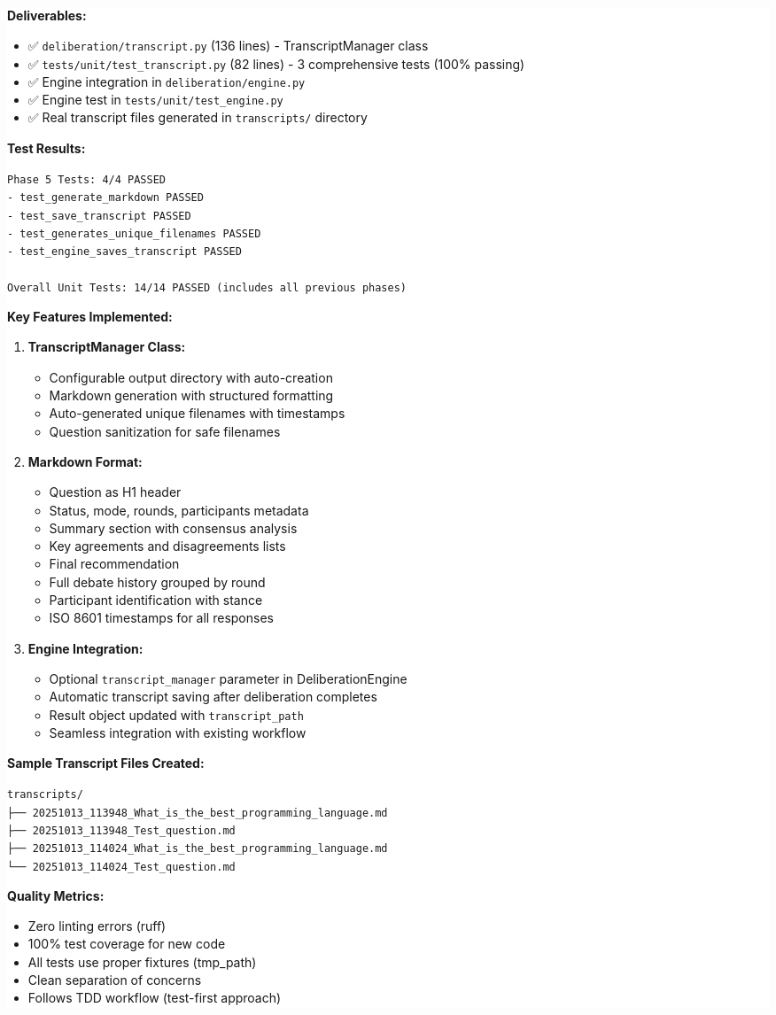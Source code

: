 **Deliverables:**
- ✅ `deliberation/transcript.py` (136 lines) - TranscriptManager class
- ✅ `tests/unit/test_transcript.py` (82 lines) - 3 comprehensive tests (100% passing)
- ✅ Engine integration in `deliberation/engine.py`
- ✅ Engine test in `tests/unit/test_engine.py`
- ✅ Real transcript files generated in `transcripts/` directory

**Test Results:**
```
Phase 5 Tests: 4/4 PASSED
- test_generate_markdown PASSED
- test_save_transcript PASSED
- test_generates_unique_filenames PASSED
- test_engine_saves_transcript PASSED

Overall Unit Tests: 14/14 PASSED (includes all previous phases)
```

**Key Features Implemented:**
1. **TranscriptManager Class:**
   - Configurable output directory with auto-creation
   - Markdown generation with structured formatting
   - Auto-generated unique filenames with timestamps
   - Question sanitization for safe filenames

2. **Markdown Format:**
   - Question as H1 header
   - Status, mode, rounds, participants metadata
   - Summary section with consensus analysis
   - Key agreements and disagreements lists
   - Final recommendation
   - Full debate history grouped by round
   - Participant identification with stance
   - ISO 8601 timestamps for all responses

3. **Engine Integration:**
   - Optional `transcript_manager` parameter in DeliberationEngine
   - Automatic transcript saving after deliberation completes
   - Result object updated with `transcript_path`
   - Seamless integration with existing workflow

**Sample Transcript Files Created:**
```
transcripts/
├── 20251013_113948_What_is_the_best_programming_language.md
├── 20251013_113948_Test_question.md
├── 20251013_114024_What_is_the_best_programming_language.md
└── 20251013_114024_Test_question.md
```

**Quality Metrics:**
- Zero linting errors (ruff)
- 100% test coverage for new code
- All tests use proper fixtures (tmp_path)
- Clean separation of concerns
- Follows TDD workflow (test-first approach)
